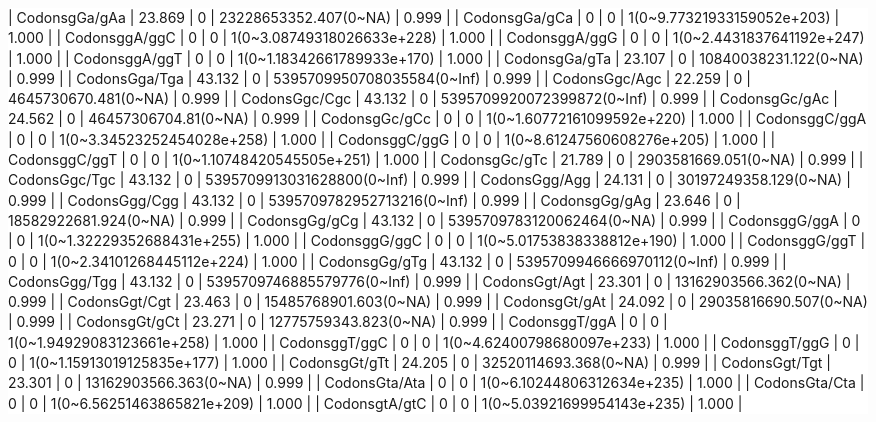 | CodonsgGa/gAa | 23.869 | 0 | 23228653352.407(0~NA) | 0.999 |
| CodonsgGa/gCa | 0 | 0 | 1(0~9.77321933159052e+203) | 1.000 |
| CodonsggA/ggC | 0 | 0 | 1(0~3.08749318026633e+228) | 1.000 |
| CodonsggA/ggG | 0 | 0 | 1(0~2.4431837641192e+247) | 1.000 |
| CodonsggA/ggT | 0 | 0 | 1(0~1.18342661789933e+170) | 1.000 |
| CodonsgGa/gTa | 23.107 | 0 | 10840038231.122(0~NA) | 0.999 |
| CodonsGga/Tga | 43.132 | 0 | 5395709950708035584(0~Inf) | 0.999 |
| CodonsGgc/Agc | 22.259 | 0 | 4645730670.481(0~NA) | 0.999 |
| CodonsGgc/Cgc | 43.132 | 0 | 5395709920072399872(0~Inf) | 0.999 |
| CodonsgGc/gAc | 24.562 | 0 | 46457306704.81(0~NA) | 0.999 |
| CodonsgGc/gCc | 0 | 0 | 1(0~1.60772161099592e+220) | 1.000 |
| CodonsggC/ggA | 0 | 0 | 1(0~3.34523252454028e+258) | 1.000 |
| CodonsggC/ggG | 0 | 0 | 1(0~8.61247560608276e+205) | 1.000 |
| CodonsggC/ggT | 0 | 0 | 1(0~1.10748420545505e+251) | 1.000 |
| CodonsgGc/gTc | 21.789 | 0 | 2903581669.051(0~NA) | 0.999 |
| CodonsGgc/Tgc | 43.132 | 0 | 5395709913031628800(0~Inf) | 0.999 |
| CodonsGgg/Agg | 24.131 | 0 | 30197249358.129(0~NA) | 0.999 |
| CodonsGgg/Cgg | 43.132 | 0 | 5395709782952713216(0~Inf) | 0.999 |
| CodonsgGg/gAg | 23.646 | 0 | 18582922681.924(0~NA) | 0.999 |
| CodonsgGg/gCg | 43.132 | 0 | 5395709783120062464(0~NA) | 0.999 |
| CodonsggG/ggA | 0 | 0 | 1(0~1.32229352688431e+255) | 1.000 |
| CodonsggG/ggC | 0 | 0 | 1(0~5.01753838338812e+190) | 1.000 |
| CodonsggG/ggT | 0 | 0 | 1(0~2.34101268445112e+224) | 1.000 |
| CodonsgGg/gTg | 43.132 | 0 | 5395709946666970112(0~Inf) | 0.999 |
| CodonsGgg/Tgg | 43.132 | 0 | 5395709746885579776(0~Inf) | 0.999 |
| CodonsGgt/Agt | 23.301 | 0 | 13162903566.362(0~NA) | 0.999 |
| CodonsGgt/Cgt | 23.463 | 0 | 15485768901.603(0~NA) | 0.999 |
| CodonsgGt/gAt | 24.092 | 0 | 29035816690.507(0~NA) | 0.999 |
| CodonsgGt/gCt | 23.271 | 0 | 12775759343.823(0~NA) | 0.999 |
| CodonsggT/ggA | 0 | 0 | 1(0~1.94929083123661e+258) | 1.000 |
| CodonsggT/ggC | 0 | 0 | 1(0~4.62400798680097e+233) | 1.000 |
| CodonsggT/ggG | 0 | 0 | 1(0~1.15913019125835e+177) | 1.000 |
| CodonsgGt/gTt | 24.205 | 0 | 32520114693.368(0~NA) | 0.999 |
| CodonsGgt/Tgt | 23.301 | 0 | 13162903566.363(0~NA) | 0.999 |
| CodonsGta/Ata | 0 | 0 | 1(0~6.10244806312634e+235) | 1.000 |
| CodonsGta/Cta | 0 | 0 | 1(0~6.56251463865821e+209) | 1.000 |
| CodonsgtA/gtC | 0 | 0 | 1(0~5.03921699954143e+235) | 1.000 |